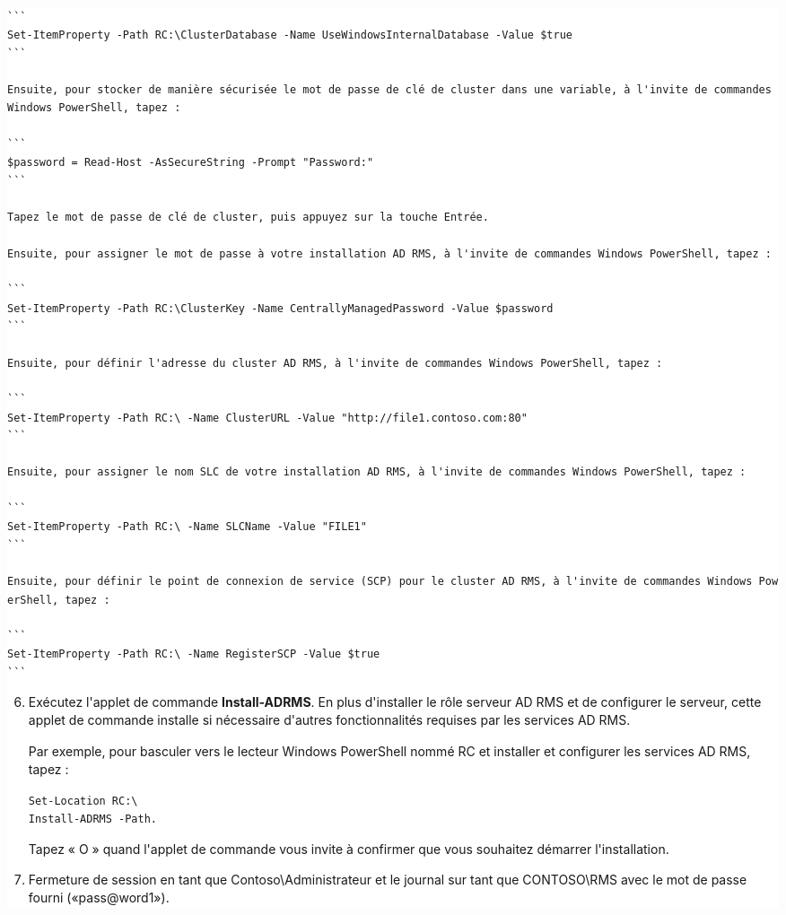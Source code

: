     ```  
    Set-ItemProperty -Path RC:\ClusterDatabase -Name UseWindowsInternalDatabase -Value $true  
    ```  
  
    Ensuite, pour stocker de manière sécurisée le mot de passe de clé de cluster dans une variable, à l'invite de commandes Windows PowerShell, tapez :  
  
    ```  
    $password = Read-Host -AsSecureString -Prompt "Password:"  
    ```  
  
    Tapez le mot de passe de clé de cluster, puis appuyez sur la touche Entrée.  
  
    Ensuite, pour assigner le mot de passe à votre installation AD RMS, à l'invite de commandes Windows PowerShell, tapez :  
  
    ```  
    Set-ItemProperty -Path RC:\ClusterKey -Name CentrallyManagedPassword -Value $password  
    ```  
  
    Ensuite, pour définir l'adresse du cluster AD RMS, à l'invite de commandes Windows PowerShell, tapez :  
  
    ```  
    Set-ItemProperty -Path RC:\ -Name ClusterURL -Value "http://file1.contoso.com:80"  
    ```  
  
    Ensuite, pour assigner le nom SLC de votre installation AD RMS, à l'invite de commandes Windows PowerShell, tapez :  
  
    ```  
    Set-ItemProperty -Path RC:\ -Name SLCName -Value "FILE1"  
    ```  
  
    Ensuite, pour définir le point de connexion de service (SCP) pour le cluster AD RMS, à l'invite de commandes Windows PowerShell, tapez :  
  
    ```  
    Set-ItemProperty -Path RC:\ -Name RegisterSCP -Value $true  
    ```  
  
6.  Exécutez l'applet de commande **Install-ADRMS**. En plus d'installer le rôle serveur AD RMS et de configurer le serveur, cette applet de commande installe si nécessaire d'autres fonctionnalités requises par les services AD RMS.  
  
    Par exemple, pour basculer vers le lecteur Windows PowerShell nommé RC et installer et configurer les services AD RMS, tapez :  
  
    ```  
    Set-Location RC:\  
    Install-ADRMS -Path.  
    ```  
  
    Tapez « O » quand l'applet de commande vous invite à confirmer que vous souhaitez démarrer l'installation.  
  
7.  Fermeture de session en tant que Contoso\Administrateur et le journal sur tant que CONTOSO\RMS avec le mot de passe fourni («pass@word1»).  
  